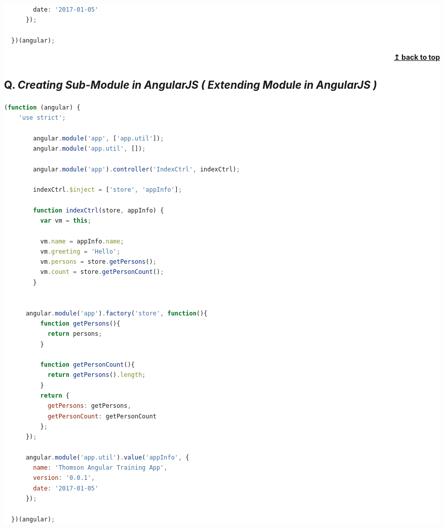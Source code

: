 ```javascript
        date: '2017-01-05'
      });

  })(angular);
```

<div align="right">
    <b><a href="#">↥ back to top</a></b>
</div>

## Q.	***Creating Sub-Module in AngularJS ( Extending Module in AngularJS )***

```javascript
(function (angular) {
    'use strict';

        angular.module('app', ['app.util']);
        angular.module('app.util', []);

        angular.module('app').controller('IndexCtrl', indexCtrl);

        indexCtrl.$inject = ['store', 'appInfo'];

        function indexCtrl(store, appInfo) {
          var vm = this;

          vm.name = appInfo.name;
          vm.greeting = 'Hello';
          vm.persons = store.getPersons();
          vm.count = store.getPersonCount();
        }


      angular.module('app').factory('store', function(){
          function getPersons(){
            return persons;
          }

          function getPersonCount(){
            return getPersons().length;
          }
          return {
            getPersons: getPersons,
            getPersonCount: getPersonCount
          };
      });

      angular.module('app.util').value('appInfo', {
        name: 'Thomson Angular Training App',
        version: '0.0.1',
        date: '2017-01-05'
      });

  })(angular);
```
